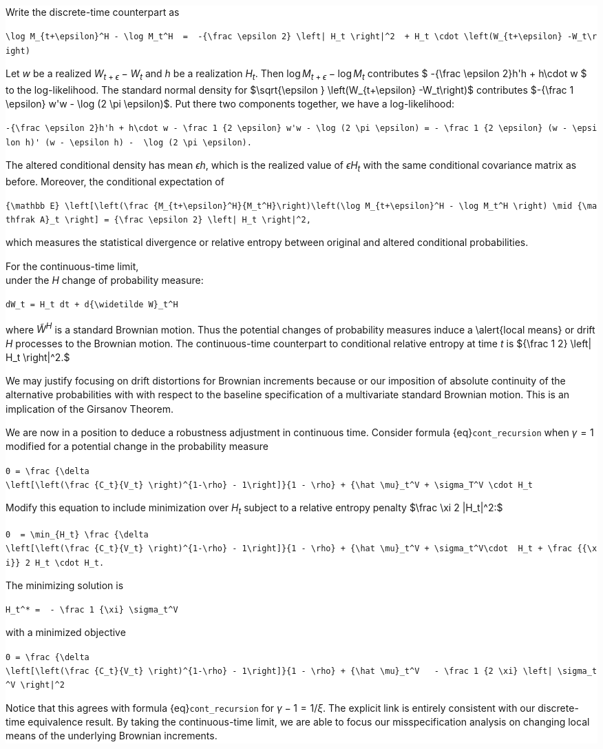 
Write the discrete-time counterpart as
```{math}
\log M_{t+\epsilon}^H - \log M_t^H  =  -{\frac \epsilon 2} \left| H_t \right|^2  + H_t \cdot \left(W_{t+\epsilon} -W_t\right) 
```
Let $w$ be a realized $W_{t+\epsilon} - W_t$ and $h$ be a realization $H_t$.  Then $\log M_{t+\epsilon} - \log M_t$ contributes
$  -{\frac \epsilon 2}h'h + h\cdot w $ to the log-likelihood.  The standard normal density for $\sqrt{\epsilon } \left(W_{t+\epsilon} -W_t\right)$ contributes $-{\frac 1 \epsilon} w'w - \log (2 \pi \epsilon)$.  Put there two components together, we have a log-likelihood:
```{math}
-{\frac \epsilon 2}h'h + h\cdot w - \frac 1 {2 \epsilon} w'w - \log (2 \pi \epsilon) = - \frac 1 {2 \epsilon} (w - \epsilon h)' (w - \epsilon h) -  \log (2 \pi \epsilon).
```
The altered conditional density has mean $\epsilon h$, which is the realized value of $\epsilon H_t$ with the same conditional covariance matrix as before. Moreover, the conditional expectation of 
```{math}
{\mathbb E} \left[\left(\frac {M_{t+\epsilon}^H}{M_t^H}\right)\left(\log M_{t+\epsilon}^H - \log M_t^H \right) \mid {\mathfrak A}_t \right] = {\frac \epsilon 2} \left| H_t \right|^2, 
```
which measures the statistical divergence or relative entropy between original and altered conditional probabilities.


For the continuous-time limit,  
under the $H$ change of probability measure:
```{math}
dW_t = H_t dt + d{\widetilde W}_t^H
```
where ${\widetilde W}^H$ is a standard Brownian motion.  Thus the potential changes of probability measures induce a \alert{local means} or drift $H$ processes to  the Brownian motion.  The continuous-time counterpart to conditional relative entropy at time $t$ is ${\frac 1 2} \left| H_t \right|^2.$

We may justify focusing on drift distortions for Brownian increments because or our imposition of absolute continuity of the alternative probabilities with with respect to the baseline specification of a multivariate standard Brownian motion.  This is an implication of the  Girsanov Theorem.  

We are now in a position to deduce a robustness adjustment in continuous time.
Consider formula {eq}`cont_recursion` when $\gamma = 1$ modified for a potential change in the probability measure
```{math}
0 = \frac {\delta 
\left[\left(\frac {C_t}{V_t} \right)^{1-\rho} - 1\right]}{1 - \rho} + {\hat \mu}_t^V + \sigma_T^V \cdot H_t 
```
Modify this equation to include minimization over $H_t$ subject to a relative entropy penalty $\frac \xi 2 |H_t|^2:$
```{math} 
0  = \min_{H_t} \frac {\delta 
\left[\left(\frac {C_t}{V_t} \right)^{1-\rho} - 1\right]}{1 - \rho} + {\hat \mu}_t^V + \sigma_t^V\cdot  H_t + \frac {{\xi}} 2 H_t \cdot H_t.  
```
The minimizing solution is 
```{math}
H_t^* =  - \frac 1 {\xi} \sigma_t^V 
```
with a minimized objective 
```{math}
0 = \frac {\delta 
\left[\left(\frac {C_t}{V_t} \right)^{1-\rho} - 1\right]}{1 - \rho} + {\hat \mu}_t^V   - \frac 1 {2 \xi} \left| \sigma_t^V \right|^2
```
Notice that this  agrees with formula {eq}`cont_recursion` for $\gamma - 1= 1/\xi$.  The explicit link is entirely consistent with our discrete-time equivalence result.  By taking the continuous-time limit, we are able to focus our misspecification analysis on changing local means of the underlying Brownian increments.  
 

[^local]: In general, this exponential martingale formula produces a local martingale with conditional expectations that might decline over time.  There are a variety of sufficient conditions that may be checked to verify that the constructed process is actually a martingale with unit expectation.
[^footnote_LombardoUhlig]: {cite}`LombardoUhlig:2018` provides a discussion of how their approach builds on more general perturbation methods as discussed by {cite}`Holmes:2012` and {cite}`Judd:1998`.
[^footnote1]: See, for instance, {cite}`schmitt2004solving`.
[^pohl]: {cite}`PohlSchmeddersWilms:2018` provide examples of when log-linear or local methods of computation fail to provide good approximations.